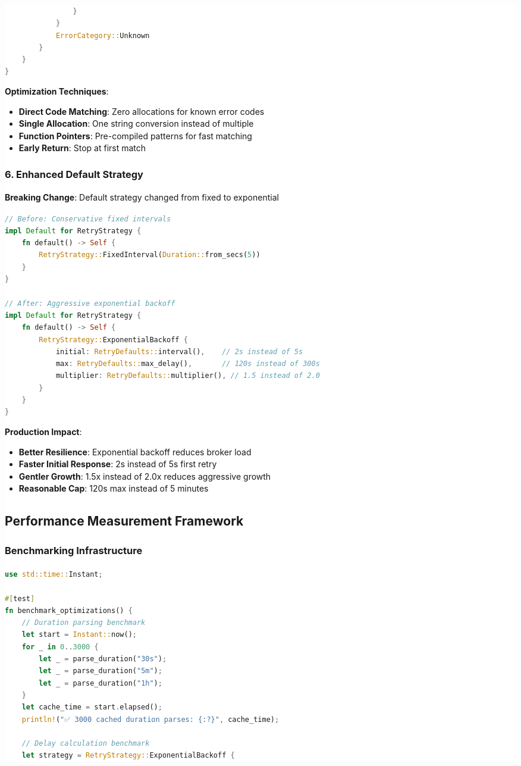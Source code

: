 ```rust
                }
            }
            ErrorCategory::Unknown
        }
    }
}
```

**Optimization Techniques**:
- **Direct Code Matching**: Zero allocations for known error codes
- **Single Allocation**: One string conversion instead of multiple
- **Function Pointers**: Pre-compiled patterns for fast matching
- **Early Return**: Stop at first match

### 6. Enhanced Default Strategy

**Breaking Change**: Default strategy changed from fixed to exponential
```rust
// Before: Conservative fixed intervals
impl Default for RetryStrategy {
    fn default() -> Self {
        RetryStrategy::FixedInterval(Duration::from_secs(5))
    }
}

// After: Aggressive exponential backoff
impl Default for RetryStrategy {
    fn default() -> Self {
        RetryStrategy::ExponentialBackoff {
            initial: RetryDefaults::interval(),    // 2s instead of 5s
            max: RetryDefaults::max_delay(),       // 120s instead of 300s
            multiplier: RetryDefaults::multiplier(), // 1.5 instead of 2.0
        }
    }
}
```

**Production Impact**:
- **Better Resilience**: Exponential backoff reduces broker load
- **Faster Initial Response**: 2s instead of 5s first retry
- **Gentler Growth**: 1.5x instead of 2.0x reduces aggressive growth
- **Reasonable Cap**: 120s max instead of 5 minutes

## Performance Measurement Framework

### Benchmarking Infrastructure

```rust
use std::time::Instant;

#[test]
fn benchmark_optimizations() {
    // Duration parsing benchmark
    let start = Instant::now();
    for _ in 0..3000 {
        let _ = parse_duration("30s");
        let _ = parse_duration("5m");
        let _ = parse_duration("1h");
    }
    let cache_time = start.elapsed();
    println!("✅ 3000 cached duration parses: {:?}", cache_time);

    // Delay calculation benchmark
    let strategy = RetryStrategy::ExponentialBackoff {
```